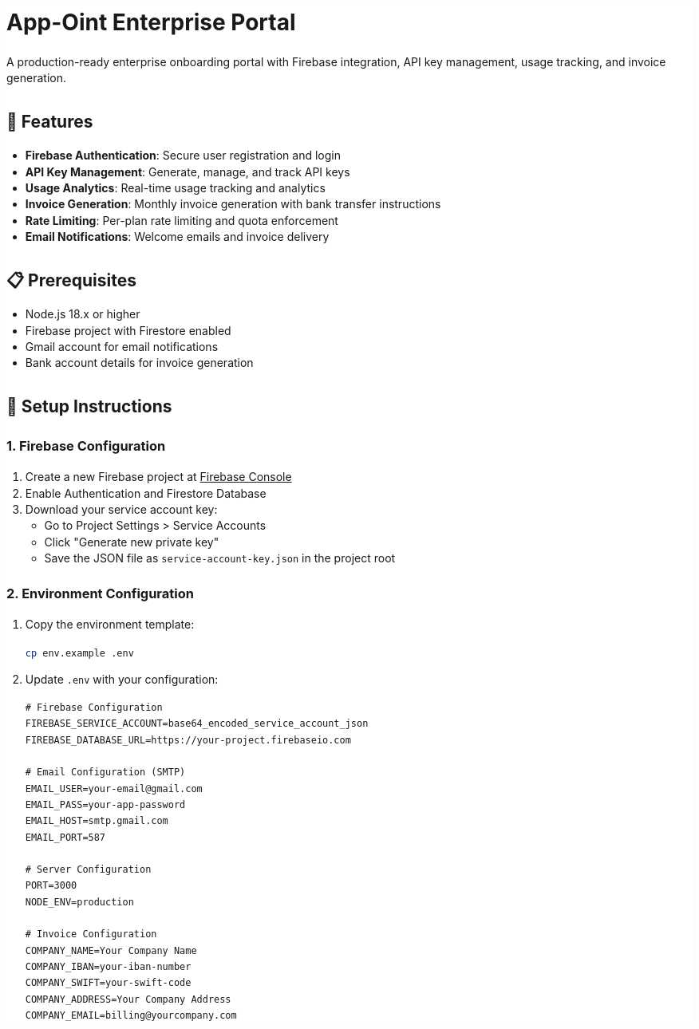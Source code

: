# App-Oint Enterprise Portal

A production-ready enterprise onboarding portal with Firebase integration, API key management, usage tracking, and invoice generation.

## 🚀 Features

- **Firebase Authentication**: Secure user registration and login
- **API Key Management**: Generate, manage, and track API keys
- **Usage Analytics**: Real-time usage tracking and analytics
- **Invoice Generation**: Monthly invoice generation with bank transfer instructions
- **Rate Limiting**: Per-plan rate limiting and quota enforcement
- **Email Notifications**: Welcome emails and invoice delivery

## 📋 Prerequisites

- Node.js 18.x or higher
- Firebase project with Firestore enabled
- Gmail account for email notifications
- Bank account details for invoice generation

## 🔧 Setup Instructions

### 1. Firebase Configuration

1. Create a new Firebase project at [Firebase Console](https://console.firebase.google.com/)
2. Enable Authentication and Firestore Database
3. Download your service account key:
   - Go to Project Settings > Service Accounts
   - Click "Generate new private key"
   - Save the JSON file as `service-account-key.json` in the project root

### 2. Environment Configuration

1. Copy the environment template:

   ```bash
   cp env.example .env
   ```

2. Update `.env` with your configuration:

   ```env
   # Firebase Configuration
   FIREBASE_SERVICE_ACCOUNT=base64_encoded_service_account_json
   FIREBASE_DATABASE_URL=https://your-project.firebaseio.com

   # Email Configuration (SMTP)
   EMAIL_USER=your-email@gmail.com
   EMAIL_PASS=your-app-password
   EMAIL_HOST=smtp.gmail.com
   EMAIL_PORT=587

   # Server Configuration
   PORT=3000
   NODE_ENV=production

   # Invoice Configuration
   COMPANY_NAME=Your Company Name
   COMPANY_IBAN=your-iban-number
   COMPANY_SWIFT=your-swift-code
   COMPANY_ADDRESS=Your Company Address
   COMPANY_EMAIL=billing@yourcompany.com
   ```